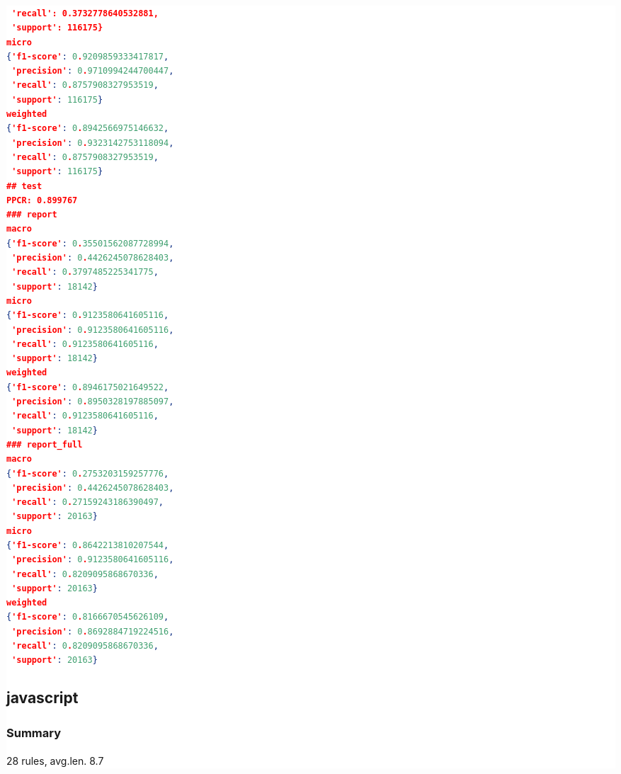 ```json
 'recall': 0.3732778640532881,
 'support': 116175}
micro
{'f1-score': 0.9209859333417817,
 'precision': 0.9710994244700447,
 'recall': 0.8757908327953519,
 'support': 116175}
weighted
{'f1-score': 0.8942566975146632,
 'precision': 0.9323142753118094,
 'recall': 0.8757908327953519,
 'support': 116175}
## test
PPCR: 0.899767
### report
macro
{'f1-score': 0.35501562087728994,
 'precision': 0.4426245078628403,
 'recall': 0.3797485225341775,
 'support': 18142}
micro
{'f1-score': 0.9123580641605116,
 'precision': 0.9123580641605116,
 'recall': 0.9123580641605116,
 'support': 18142}
weighted
{'f1-score': 0.8946175021649522,
 'precision': 0.8950328197885097,
 'recall': 0.9123580641605116,
 'support': 18142}
### report_full
macro
{'f1-score': 0.2753203159257776,
 'precision': 0.4426245078628403,
 'recall': 0.27159243186390497,
 'support': 20163}
micro
{'f1-score': 0.8642213810207544,
 'precision': 0.9123580641605116,
 'recall': 0.8209095868670336,
 'support': 20163}
weighted
{'f1-score': 0.8166670545626109,
 'precision': 0.8692884719224516,
 'recall': 0.8209095868670336,
 'support': 20163}
```

## javascript
### Summary
28 rules, avg.len. 8.7
